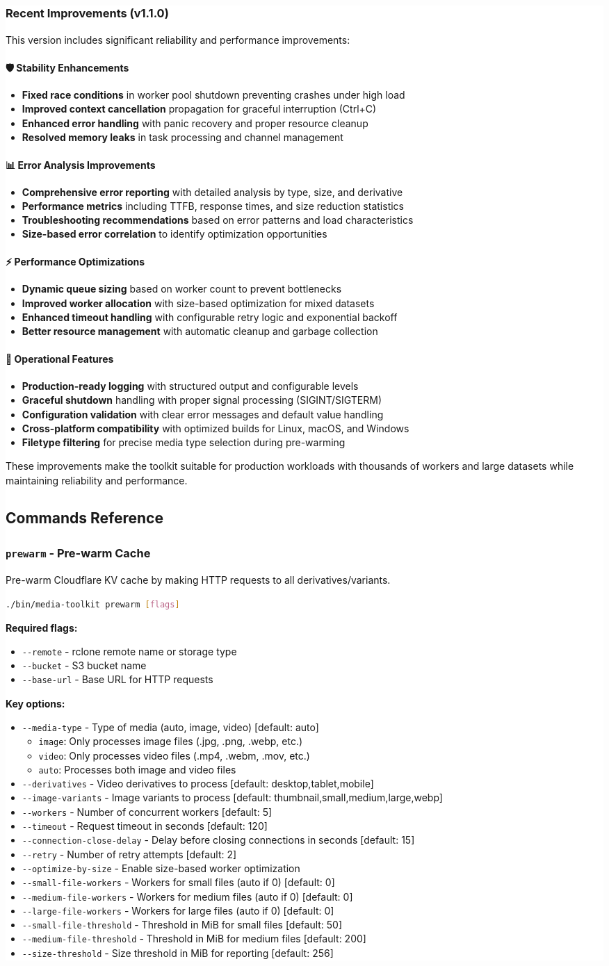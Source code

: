 ### Recent Improvements (v1.1.0)

This version includes significant reliability and performance improvements:

#### 🛡️ **Stability Enhancements**
- **Fixed race conditions** in worker pool shutdown preventing crashes under high load
- **Improved context cancellation** propagation for graceful interruption (Ctrl+C)
- **Enhanced error handling** with panic recovery and proper resource cleanup
- **Resolved memory leaks** in task processing and channel management

#### 📊 **Error Analysis Improvements**
- **Comprehensive error reporting** with detailed analysis by type, size, and derivative
- **Performance metrics** including TTFB, response times, and size reduction statistics
- **Troubleshooting recommendations** based on error patterns and load characteristics
- **Size-based error correlation** to identify optimization opportunities

#### ⚡ **Performance Optimizations**
- **Dynamic queue sizing** based on worker count to prevent bottlenecks
- **Improved worker allocation** with size-based optimization for mixed datasets
- **Enhanced timeout handling** with configurable retry logic and exponential backoff
- **Better resource management** with automatic cleanup and garbage collection

#### 🔧 **Operational Features**
- **Production-ready logging** with structured output and configurable levels
- **Graceful shutdown** handling with proper signal processing (SIGINT/SIGTERM)
- **Configuration validation** with clear error messages and default value handling
- **Cross-platform compatibility** with optimized builds for Linux, macOS, and Windows
- **Filetype filtering** for precise media type selection during pre-warming

These improvements make the toolkit suitable for production workloads with thousands of workers and large datasets while maintaining reliability and performance.

## Commands Reference

### `prewarm` - Pre-warm Cache

Pre-warm Cloudflare KV cache by making HTTP requests to all derivatives/variants.

```bash
./bin/media-toolkit prewarm [flags]
```

**Required flags:**
- `--remote` - rclone remote name or storage type
- `--bucket` - S3 bucket name  
- `--base-url` - Base URL for HTTP requests

**Key options:**
- `--media-type` - Type of media (auto, image, video) [default: auto]  
  - `image`: Only processes image files (.jpg, .png, .webp, etc.)
  - `video`: Only processes video files (.mp4, .webm, .mov, etc.)
  - `auto`: Processes both image and video files
- `--derivatives` - Video derivatives to process [default: desktop,tablet,mobile]
- `--image-variants` - Image variants to process [default: thumbnail,small,medium,large,webp]
- `--workers` - Number of concurrent workers [default: 5]
- `--timeout` - Request timeout in seconds [default: 120]
- `--connection-close-delay` - Delay before closing connections in seconds [default: 15]
- `--retry` - Number of retry attempts [default: 2]
- `--optimize-by-size` - Enable size-based worker optimization
- `--small-file-workers` - Workers for small files (auto if 0) [default: 0]
- `--medium-file-workers` - Workers for medium files (auto if 0) [default: 0]
- `--large-file-workers` - Workers for large files (auto if 0) [default: 0]
- `--small-file-threshold` - Threshold in MiB for small files [default: 50]
- `--medium-file-threshold` - Threshold in MiB for medium files [default: 200]
- `--size-threshold` - Size threshold in MiB for reporting [default: 256]